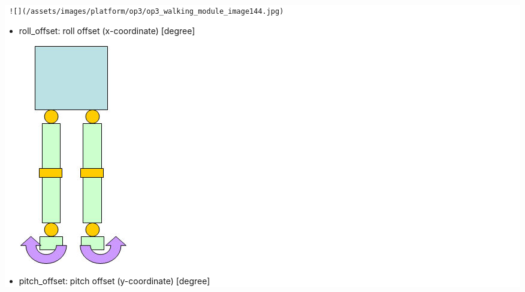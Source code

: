      ![](/assets/images/platform/op3/op3_walking_module_image144.jpg)
   - roll_offset: roll offset (x-coordinate) [degree]  

     ![](/assets/images/platform/op3/op3_walking_module_image145.jpg)
   - pitch_offset: pitch offset (y-coordinate) [degree]  


[ROBOTIS-OP3 Modules]: /docs/en/platform/op3/op3_ros_package/robotis_op3_modules/
[op3_action_module]: /docs/en/platform/op3/op3_files/op3_action_module/
[op3_base_module]: /docs/en/platform/op3/op3_ros_package/op3_base_module/
[op3_head_control_module]: /docs/en/platform/op3/op3_ros_package/op3_head_control_module/
[op3_walking_module]: /docs/en/platform/op3/op3_ros_package/op3_walking_module/
[op3_online_walking_module]: /docs/en/platform/op3/op3_ros_package/op3_online_walking_module/
[open_cr_module]: /docs/en/platform/op3/op3_ros_package/open_cr_module/
[Op3 Manager]: /docs/en/platform/op3/op3_ros_package/op3_manager/
[op3_balance_control]: /docs/en/platform/op3/op3_ros_package/op3_balance_control/
[op3_localization]: /docs/en/platform/op3/op3_ros_package/op3_localization/
[op3_optimization]: /docs/en/platform/op3/op3_ros_package/op3_optimization/
[std_msgs/Int32]: /docs/en/popup/std_msgs_int32_message/
[std_msgs/String]: /docs/en/popup/std_msgs_string/
[std_msgs/Bool]: /docs/en/popup/std_msgs_bool_msg/
[std_msgs/Float64]: /docs/en/popup/std_msgs_Float64_msg/
[std_msgs/Header]: /docs/en/popup/std_msgs_Header/
[sensor_msgs/JointState]: /docs/en/popup/sensor_msgs_JointState_msg/
[sensor_msgs/Imu]: /docs/en/popup/sensor_msgs_IMU_msg/
[sensor_msgs/Image]: /docs/en/popup/sensor_msgs_Image/
[sensor_msgs/CameraInfo]: /docs/en/popup/sensor_msgs_CameraInfo_msg/
[geometry_msgs/Pose]: /docs/en/popup/geometry_msgs_Pose_msg/  
[geometry_msgs/PoseStamped]: /docs/en/popup/geometry_msgs_PoseStamped_msg/
[robotis_controller_msgs/StatusMsg]: /docs/en/popup/StatusMsg.msg/
[robotis_controller_msgs/JointCtrlModule]: /docs/en/popup/JointCtrlModule.msg/
[robotis_controller_msgs/GetJointModule]: /docs/en/popup/GetJointModule.srv/
[op3_action_module_msgs/IsRunning]: /docs/en/popup/op3_IsRunning.srv/
[op3_walking_module_msgs/WalkingParam]: /docs/en/popup/op3_WalkingParam.msg/
[WalkingParam.msg]: /docs/en/popup/op3_WalkingParam.msg/
[op3_walking_module_msgs/GetWalkingParam]: /docs/en/popup/op3_GetWalkingParam.srv/
[/op3_walking_module/config/param.yaml]: https://github.com/ROBOTIS-GIT/ROBOTIS-OP3/blob/master/op3_walking_module/config/param.yaml
[op3_online_walking_module_msgs/JointPose]: /docs/en/popup/op3_JointPose.msg/
[op3_online_walking_module_msgs/KinematicsPose]: /docs/en/popup/op3_KinematicsPose.msg/
[op3_online_walking_module_msgs/FootStepCommand]: /docs/en/popup/op3_FootStepCommand.msg/
[op3_online_walking_module_msgs/WalkingParam]: /docs/en/popup/op3_online_WalkingParam.msg/
[op3_online_walking_module_msgs/Step2DArray]: /docs/en/popup/op3_Step2DArray.msg/
[op3_online_walking_module_msgs/GetJointPose]: /docs/en/popup/op3_GetJointPose.srv/
[op3_online_walking_module_msgs/GetKinematicsPose]: /docs/en/popup/op3_KinematicsPose.msg/
[op3_online_walking_module_msgs/GetPreviewMatrix]: /docs/en/popup/op3_GetPreviewMatrix.srv/
[Creating new robot manager]: /docs/en/platform/op3/op3_ros_package/creating_new_robot_manager/
[op3_manager]: /docs/en/platform/op3/op3_ros_package/op3_manager/
[OPENCR]: https://github.com/ROBOTIS-GIT/OpenCR/wiki/arduino_examples_op3
[Introduction to Humanoid Robotics]: http://www.springer.com/gp/book/9783642545351
[/op3_base_module/data/ini_pose.yaml]: https://github.com/ROBOTIS-GIT/ROBOTIS-OP3/blob/master/op3_base_module/data/ini_pose.yaml
[StartAction.msg]: /docs/en/popup/op3_StartAction.msg/
[IsRunning.srv]: /docs/en/popup/op3_IsRunning.srv/
[WalkingParam.msg]: /docs/en/popup/op3_WalkingParam.msg/
[GetWalkingParam.srv]: /docs/en/popup/op3_GetWalkingParam.srv/
[SetWalkingParam.srv]: /docs/en/popup/op3_SetWalkingParam.srv/
[FootStepArray.msg]: /docs/en/popup/op3_FootStepArray.msg/  
[FootStepCommand.msg]: /docs/en/popup/op3_FootStepCommand.msg/
[JointPose.msg]: /docs/en/popup/op3_JointPose.msg/  
[KinematicsPose.msg]: /docs/en/popup/op3_KinematicsPose.msg/
[PreviewRequest.msg]: /docs/en/popup/op3_PreviewRequest.msg/
[PreviewResponse.msg]: /docs/en/popup/op3_PreviewResponse.msg/
[Step2D.msg]: /docs/en/popup/op3_Step2D.msg/
[Step2DArray.msg]: /docs/en/popup/op3_Step2DArray.msg/
[WalkingParam.msg]: /docs/en/popup/op3_online_WalkingParam.msg/  
[GetJointPose.srv]: /docs/en/popup/op3_GetJointPose.srv/
[GetKinematicsPose.srv]: /docs/en/popup/op3_GetKinematicsPose.srv/
[GetPreviewMatrix.srv]: /docs/en/popup/op3_GetPreviewMatrix.srv/
[op3_offset_tuner_server]: /docs/en/platform/op3/op3_ros_package/op3_offset_tuner_server/
[op3_offset_tuner_client]: /docs/en/platform/op3/op3_ros_package/op3_offset_tuner_client/
[JointOffsetData.msg]: /docs/en/popup/op3_JointOffsetData.msg/
[JointOffsetPositionData.msg]: /docs/en/popup/op3_JointOffsetPositionData.msg/
[JointTorqueOnOff.msg]: /docs/en/popup/op3_JointTorqueOnOff.msg/
[JointTorqueOnOffArray.msg]: /docs/en/popup/op3_JointTorqueOnOffArray.msg/
[GetPresentJointOffsetData.srv]: /docs/en/popup/op3_GetPresentJointOffsetData.srv/
[ball_detector/circleSetStamped]: /docs/en/popup/ball_detector_CircleSetStamped_msg/
[geometry_msgs/Point]: /docs/en/popup/geometry_msgs_Point_msg/
[`usb_cam`]: http://wiki.ros.org/usb_cam
[HSV color]: https://en.wikipedia.org/wiki/HSL_and_HSV
[How to execute Default Demo]: /docs/en/platform/op3/op3_ros_package/op3_how_to_execute_default_demo/
[URDF-ROS Wiki]: http://wiki.ros.org/urdf
[Connect to ROS]: http://gazebosim.org/tutorials?cat=connect_ros
[op3_action_module]: /docs/en/platform/op3/op3_ros_package/op3_action_module/
[How to execute GUI program]: /docs/en/platform/op3/op3_ros_package/op3_how_to_execute_gui_program/
[op3_offset_tuner_client]: /docs/en/platform/op3/op3_ros_package/op3_offset_tuner_client/
[op3_offset_tuner_server]: /docs/en/platform/op3/op3_ros_package/op3_offset_tuner_server/
[op3_offset_tuner_msgs/JointOffsetData]: /docs/en/popup/JointOffsetData.msg/
[op3_offset_tuner_msgs/JointOffsetData]: /docs/en/popup/op3_JointOffsetData.msg/
[op3_offset_tuner_msgs/JointTorqueOnOffArray]: /docs/en/popup/JointTorqueOnOffArray.msg/
[op3_offset_tuner_msgs/JointTorqueOnOffArray]: /docs/en/popup/op3_JointTorqueOnOffArray.msg/
[op3_offset_tuner_msgs/GetPresentJointOffsetData]: /docs/en/popup/GetPresentJointOffsetData.srv/
[op3_offset_tuner_msgs/GetPresentJointOffsetData]: /docs/en/popup/op3_GetPresentJointOffsetData.srv/
[op3_gui_demo]: /docs/en/platform/op3/op3_ros_package/op3_gui_demo/
[How to use walking tuner]: /docs/en/platform/op3/op3_ros_package/op3_how_to_use_walking_tuner/
[How to use offset tuner]: /docs/en/platform/op3/op3_ros_package/op3_how_to_use_offset_tuner/
[Installing ROBOTIS ROS Package]: /docs/en/platform/op3/op3_ros_package/op3_recovery_of_robotis_op3/